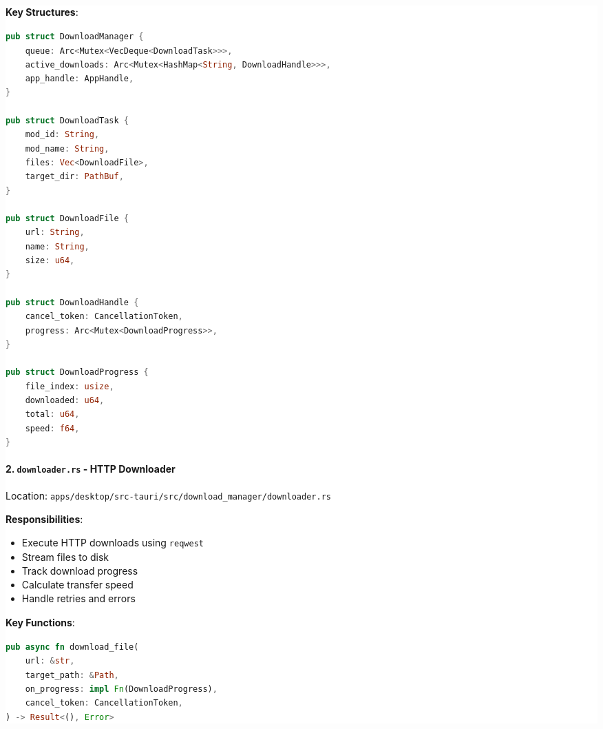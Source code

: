 **Key Structures**:

```rust
pub struct DownloadManager {
    queue: Arc<Mutex<VecDeque<DownloadTask>>>,
    active_downloads: Arc<Mutex<HashMap<String, DownloadHandle>>>,
    app_handle: AppHandle,
}

pub struct DownloadTask {
    mod_id: String,
    mod_name: String,
    files: Vec<DownloadFile>,
    target_dir: PathBuf,
}

pub struct DownloadFile {
    url: String,
    name: String,
    size: u64,
}

pub struct DownloadHandle {
    cancel_token: CancellationToken,
    progress: Arc<Mutex<DownloadProgress>>,
}

pub struct DownloadProgress {
    file_index: usize,
    downloaded: u64,
    total: u64,
    speed: f64,
}
```

#### 2. `downloader.rs` - HTTP Downloader

Location: `apps/desktop/src-tauri/src/download_manager/downloader.rs`

**Responsibilities**:

- Execute HTTP downloads using `reqwest`
- Stream files to disk
- Track download progress
- Calculate transfer speed
- Handle retries and errors

**Key Functions**:

```rust
pub async fn download_file(
    url: &str,
    target_path: &Path,
    on_progress: impl Fn(DownloadProgress),
    cancel_token: CancellationToken,
) -> Result<(), Error>
```
